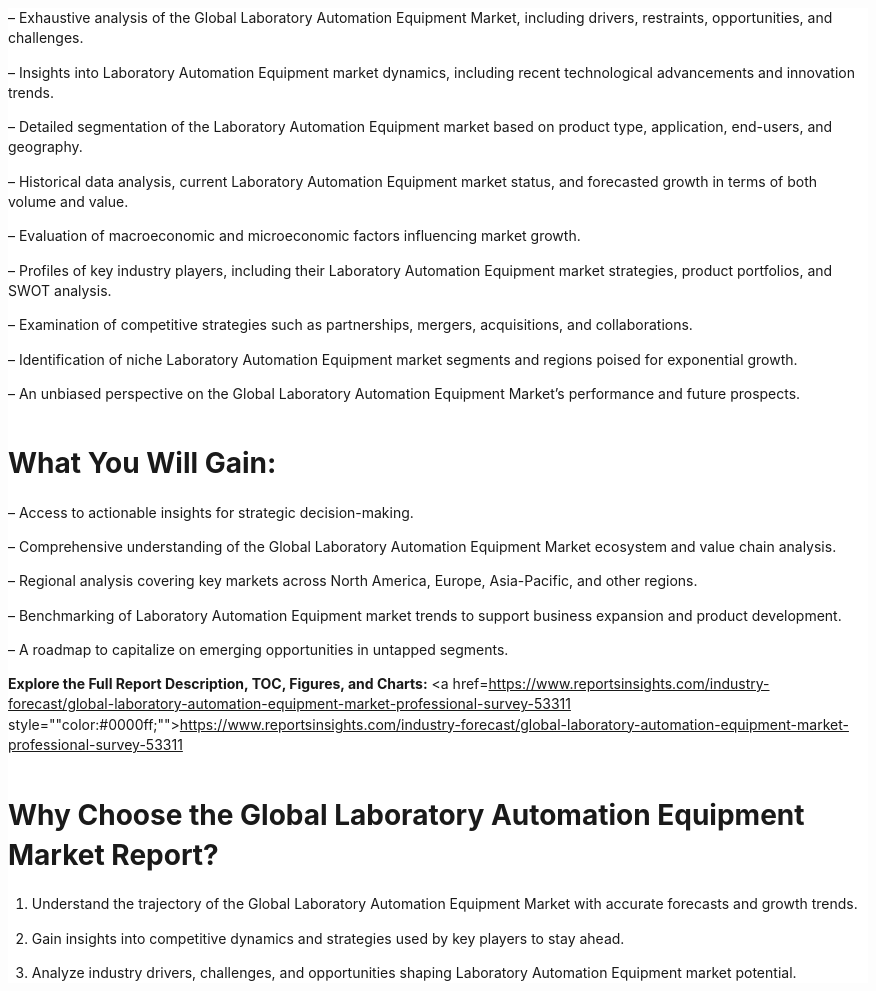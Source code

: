 – Exhaustive analysis of the Global Laboratory Automation Equipment Market, including drivers, restraints, opportunities, and challenges.

– Insights into Laboratory Automation Equipment market dynamics, including recent technological advancements and innovation trends.

– Detailed segmentation of the Laboratory Automation Equipment market based on product type, application, end-users, and geography.

– Historical data analysis, current Laboratory Automation Equipment market status, and forecasted growth in terms of both volume and value.

– Evaluation of macroeconomic and microeconomic factors influencing market growth.

– Profiles of key industry players, including their Laboratory Automation Equipment market strategies, product portfolios, and SWOT analysis.

– Examination of competitive strategies such as partnerships, mergers, acquisitions, and collaborations.

– Identification of niche Laboratory Automation Equipment market segments and regions poised for exponential growth.

– An unbiased perspective on the Global Laboratory Automation Equipment Market’s performance and future prospects.

# <strong>What You Will Gain:</strong>

– Access to actionable insights for strategic decision-making.

– Comprehensive understanding of the Global Laboratory Automation Equipment Market ecosystem and value chain analysis.

– Regional analysis covering key markets across North America, Europe, Asia-Pacific, and other regions.

– Benchmarking of Laboratory Automation Equipment market trends to support business expansion and product development.

– A roadmap to capitalize on emerging opportunities in untapped segments.

<strong>Explore the Full Report Description, TOC, Figures, and Charts:</strong>
<a href=https://www.reportsinsights.com/industry-forecast/global-laboratory-automation-equipment-market-professional-survey-53311 style=""color:#0000ff;"">https://www.reportsinsights.com/industry-forecast/global-laboratory-automation-equipment-market-professional-survey-53311</a>

# <strong>Why Choose the Global Laboratory Automation Equipment Market Report?</strong>

1. Understand the trajectory of the Global Laboratory Automation Equipment Market with accurate forecasts and growth trends.

2. Gain insights into competitive dynamics and strategies used by key players to stay ahead.

3. Analyze industry drivers, challenges, and opportunities shaping Laboratory Automation Equipment market potential.
